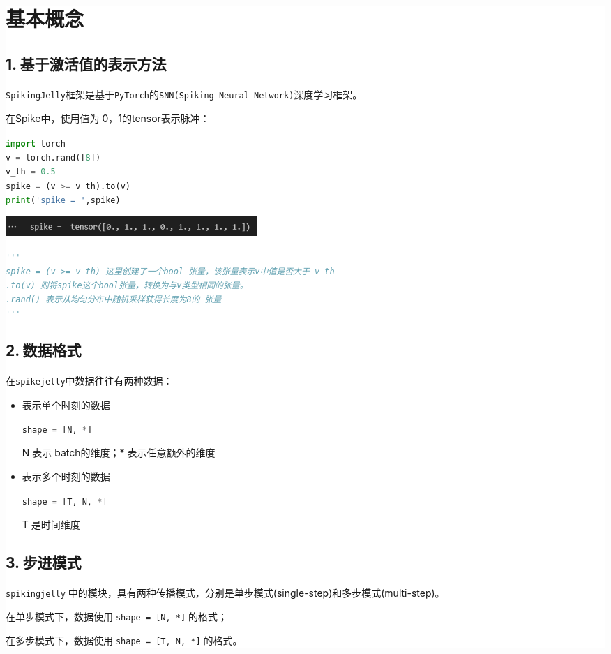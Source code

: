 # 基本概念

## 1. 基于激活值的表示方法

`SpikingJelly`框架是基于`PyTorch`的`SNN(Spiking Neural Network)`深度学习框架。 

在Spike中，使用值为 0，1的tensor表示脉冲：

```python
import torch
v = torch.rand([8])
v_th = 0.5
spike = (v >= v_th).to(v)
print('spike = ',spike)
```

<img src="图片/image-20230823205428228.png" alt="image-20230823205428228" style="zoom:67%;" />

```python
'''
spike = (v >= v_th) 这里创建了一个bool 张量，该张量表示v中值是否大于 v_th
.to(v) 则将spike这个bool张量，转换为与v类型相同的张量。
.rand() 表示从均匀分布中随机采样获得长度为8的 张量
'''
```

## 2. 数据格式

在`spikejelly`中数据往往有两种数据：

- 表示单个时刻的数据

  ```python
  shape = [N, *]
  ```

  N 表示 batch的维度；* 表示任意额外的维度

- 表示多个时刻的数据

  ```python
  shape = [T, N, *]
  ```

  T 是时间维度

## 3. 步进模式

`spikingjelly` 中的模块，具有两种传播模式，分别是单步模式(single-step)和多步模式(multi-step)。

在单步模式下，数据使用 `shape = [N, *]` 的格式；

在多步模式下，数据使用 `shape = [T, N, *]` 的格式。
